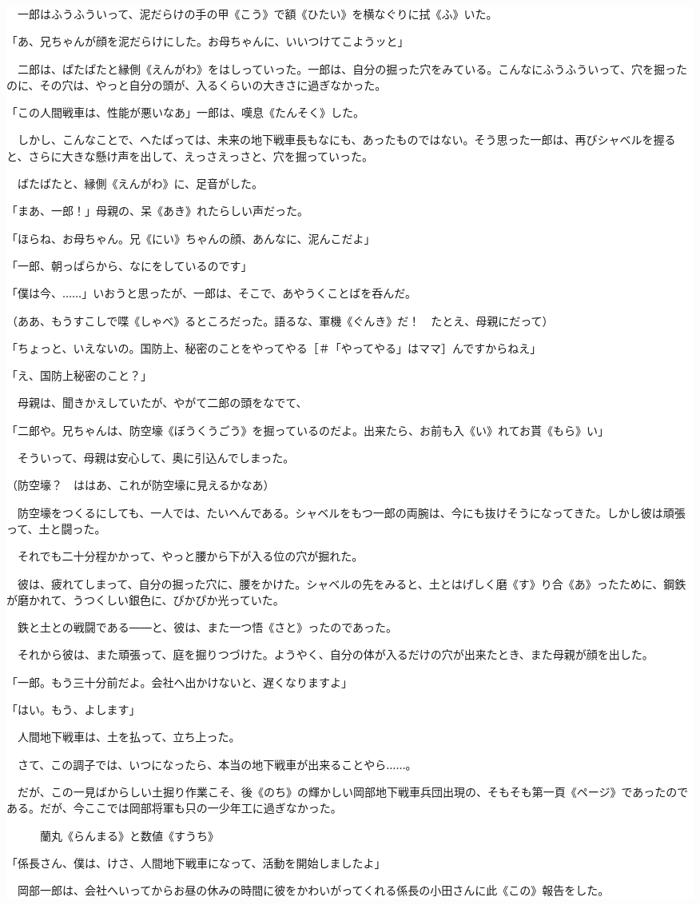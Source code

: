 　一郎はふうふういって、泥だらけの手の甲《こう》で額《ひたい》を横なぐりに拭《ふ》いた。

「あ、兄ちゃんが顔を泥だらけにした。お母ちゃんに、いいつけてこようッと」

　二郎は、ぱたぱたと縁側《えんがわ》をはしっていった。一郎は、自分の掘った穴をみている。こんなにふうふういって、穴を掘ったのに、その穴は、やっと自分の頭が、入るくらいの大きさに過ぎなかった。

「この人間戦車は、性能が悪いなあ」一郎は、嘆息《たんそく》した。

　しかし、こんなことで、へたばっては、未来の地下戦車長もなにも、あったものではない。そう思った一郎は、再びシャベルを握ると、さらに大きな懸け声を出して、えっさえっさと、穴を掘っていった。

　ばたばたと、縁側《えんがわ》に、足音がした。

「まあ、一郎！」母親の、呆《あき》れたらしい声だった。

「ほらね、お母ちゃん。兄《にい》ちゃんの顔、あんなに、泥んこだよ」

「一郎、朝っぱらから、なにをしているのです」

「僕は今、……」いおうと思ったが、一郎は、そこで、あやうくことばを呑んだ。

（ああ、もうすこしで喋《しゃべ》るところだった。語るな、軍機《ぐんき》だ！　たとえ、母親にだって）

「ちょっと、いえないの。国防上、秘密のことをやってやる［＃「やってやる」はママ］んですからねえ」

「え、国防上秘密のこと？」

　母親は、聞きかえしていたが、やがて二郎の頭をなでて、

「二郎や。兄ちゃんは、防空壕《ぼうくうごう》を掘っているのだよ。出来たら、お前も入《い》れてお貰《もら》い」

　そういって、母親は安心して、奥に引込んでしまった。

（防空壕？　ははあ、これが防空壕に見えるかなあ）

　防空壕をつくるにしても、一人では、たいへんである。シャベルをもつ一郎の両腕は、今にも抜けそうになってきた。しかし彼は頑張って、土と闘った。

　それでも二十分程かかって、やっと腰から下が入る位の穴が掘れた。

　彼は、疲れてしまって、自分の掘った穴に、腰をかけた。シャベルの先をみると、土とはげしく磨《す》り合《あ》ったために、鋼鉄が磨かれて、うつくしい銀色に、ぴかぴか光っていた。

　鉄と土との戦闘である――と、彼は、また一つ悟《さと》ったのであった。

　それから彼は、また頑張って、庭を掘りつづけた。ようやく、自分の体が入るだけの穴が出来たとき、また母親が顔を出した。

「一郎。もう三十分前だよ。会社へ出かけないと、遅くなりますよ」

「はい。もう、よします」

　人間地下戦車は、土を払って、立ち上った。

　さて、この調子では、いつになったら、本当の地下戦車が出来ることやら……。

　だが、この一見ばからしい土掘り作業こそ、後《のち》の輝かしい岡部地下戦車兵団出現の、そもそも第一頁《ページ》であったのである。だが、今ここでは岡部将軍も只の一少年工に過ぎなかった。





　　　蘭丸《らんまる》と数値《すうち》





「係長さん、僕は、けさ、人間地下戦車になって、活動を開始しましたよ」

　岡部一郎は、会社へいってからお昼の休みの時間に彼をかわいがってくれる係長の小田さんに此《この》報告をした。
